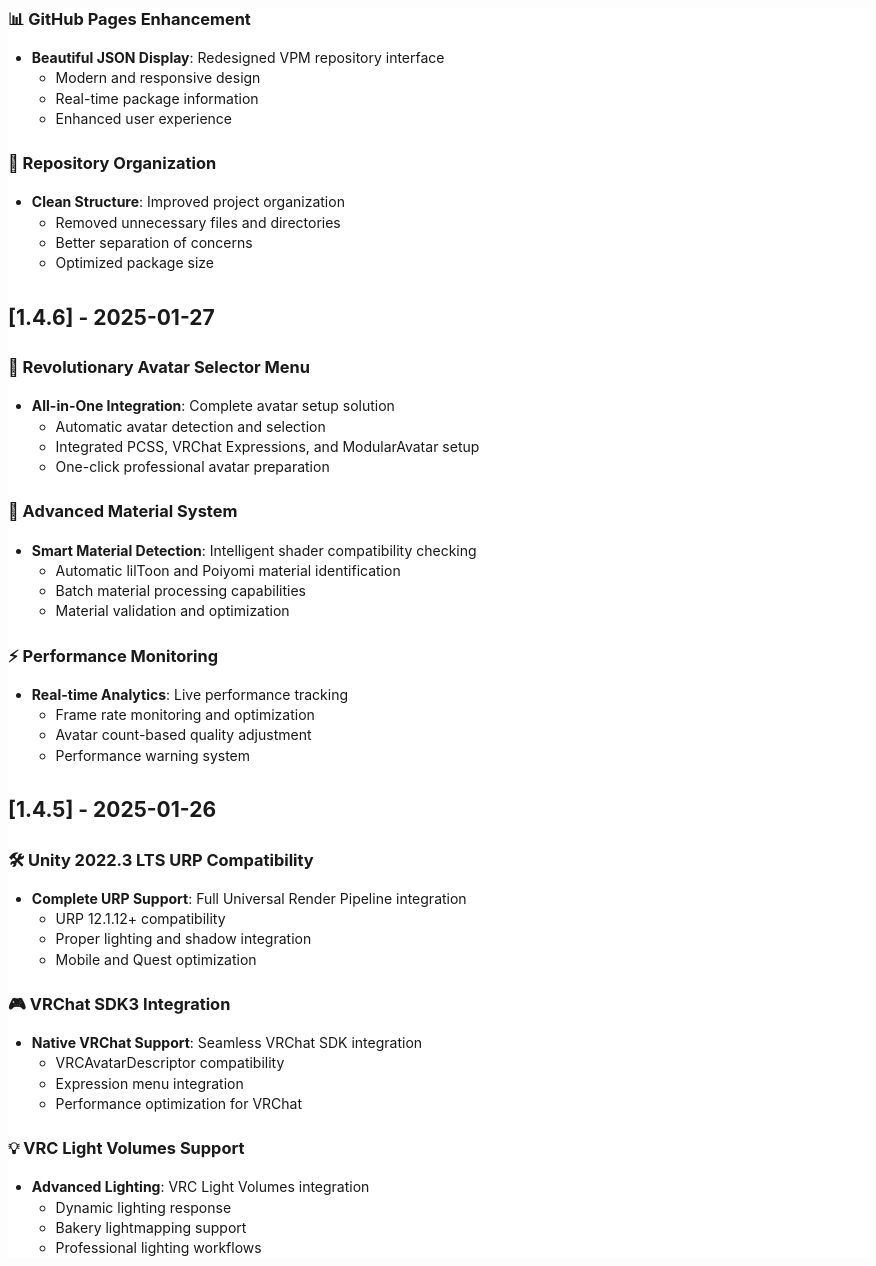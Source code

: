 ### 📊 GitHub Pages Enhancement
- **Beautiful JSON Display**: Redesigned VPM repository interface
  - Modern and responsive design
  - Real-time package information
  - Enhanced user experience

### 🔧 Repository Organization
- **Clean Structure**: Improved project organization
  - Removed unnecessary files and directories
  - Better separation of concerns
  - Optimized package size

## [1.4.6] - 2025-01-27

### 🎯 Revolutionary Avatar Selector Menu
- **All-in-One Integration**: Complete avatar setup solution
  - Automatic avatar detection and selection
  - Integrated PCSS, VRChat Expressions, and ModularAvatar setup
  - One-click professional avatar preparation

### 🎨 Advanced Material System
- **Smart Material Detection**: Intelligent shader compatibility checking
  - Automatic lilToon and Poiyomi material identification
  - Batch material processing capabilities
  - Material validation and optimization

### ⚡ Performance Monitoring
- **Real-time Analytics**: Live performance tracking
  - Frame rate monitoring and optimization
  - Avatar count-based quality adjustment
  - Performance warning system

## [1.4.5] - 2025-01-26

### 🛠️ Unity 2022.3 LTS URP Compatibility
- **Complete URP Support**: Full Universal Render Pipeline integration
  - URP 12.1.12+ compatibility
  - Proper lighting and shadow integration
  - Mobile and Quest optimization

### 🎮 VRChat SDK3 Integration
- **Native VRChat Support**: Seamless VRChat SDK integration
  - VRCAvatarDescriptor compatibility
  - Expression menu integration
  - Performance optimization for VRChat

### 💡 VRC Light Volumes Support
- **Advanced Lighting**: VRC Light Volumes integration
  - Dynamic lighting response
  - Bakery lightmapping support
  - Professional lighting workflows
